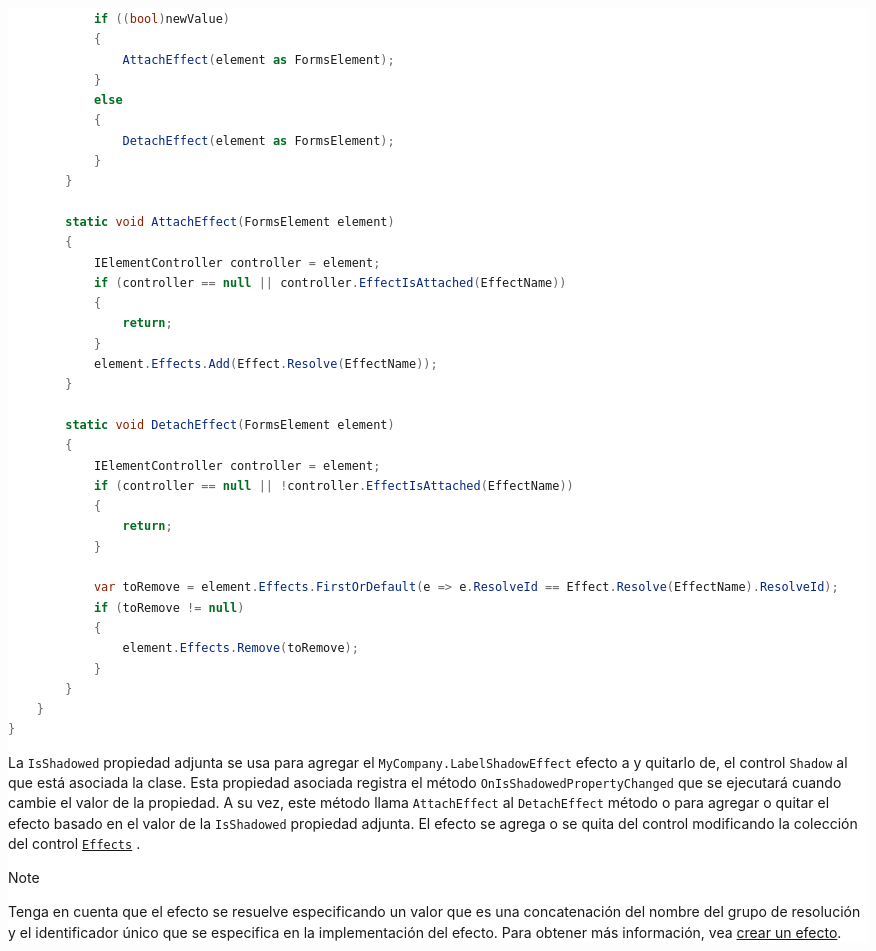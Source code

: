 ```csharp
            if ((bool)newValue)
            {
                AttachEffect(element as FormsElement);
            }
            else
            {
                DetachEffect(element as FormsElement);
            }
        }

        static void AttachEffect(FormsElement element)
        {
            IElementController controller = element;
            if (controller == null || controller.EffectIsAttached(EffectName))
            {
                return;
            }
            element.Effects.Add(Effect.Resolve(EffectName));
        }

        static void DetachEffect(FormsElement element)
        {
            IElementController controller = element;
            if (controller == null || !controller.EffectIsAttached(EffectName))
            {
                return;
            }

            var toRemove = element.Effects.FirstOrDefault(e => e.ResolveId == Effect.Resolve(EffectName).ResolveId);
            if (toRemove != null)
            {
                element.Effects.Remove(toRemove);
            }
        }
    }
}
```

La `IsShadowed` propiedad adjunta se usa para agregar el `MyCompany.LabelShadowEffect` efecto a y quitarlo de, el control `Shadow` al que está asociada la clase. Esta propiedad asociada registra el método `OnIsShadowedPropertyChanged` que se ejecutará cuando cambie el valor de la propiedad. A su vez, este método llama `AttachEffect` al `DetachEffect` método o para agregar o quitar el efecto basado en el valor de la `IsShadowed` propiedad adjunta. El efecto se agrega o se quita del control modificando la colección del control [`Effects`](xref:Xamarin.Forms.Element.Effects) .

> [!NOTE]
> Tenga en cuenta que el efecto se resuelve especificando un valor que es una concatenación del nombre del grupo de resolución y el identificador único que se especifica en la implementación del efecto. Para obtener más información, vea [crear un efecto](~/xamarin-forms/app-fundamentals/effects/creating.md).
